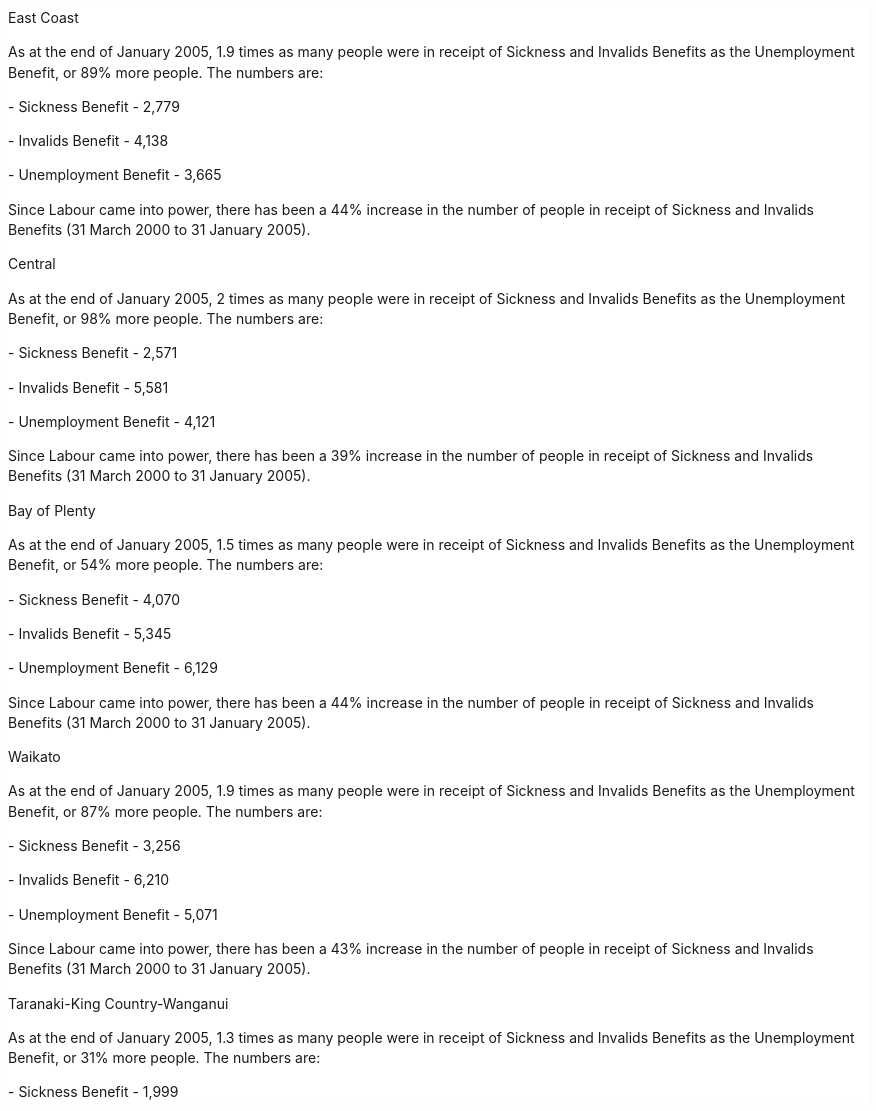 East Coast

As at the end of January 2005, 1.9 times as many people were in receipt of Sickness and Invalids Benefits as the Unemployment Benefit, or 89% more people. The numbers are:

\- Sickness Benefit - 2,779

\- Invalids Benefit - 4,138

\- Unemployment Benefit - 3,665

Since Labour came into power, there has been a 44% increase in the number of people in receipt of Sickness and Invalids Benefits (31 March 2000 to 31 January 2005).

Central

As at the end of January 2005, 2 times as many people were in receipt of Sickness and Invalids Benefits as the Unemployment Benefit, or 98% more people. The numbers are:

\- Sickness Benefit - 2,571

\- Invalids Benefit - 5,581

\- Unemployment Benefit - 4,121

Since Labour came into power, there has been a 39% increase in the number of people in receipt of Sickness and Invalids Benefits (31 March 2000 to 31 January 2005).

Bay of Plenty

As at the end of January 2005, 1.5 times as many people were in receipt of Sickness and Invalids Benefits as the Unemployment Benefit, or 54% more people. The numbers are:

\- Sickness Benefit - 4,070

\- Invalids Benefit - 5,345

\- Unemployment Benefit - 6,129

Since Labour came into power, there has been a 44% increase in the number of people in receipt of Sickness and Invalids Benefits (31 March 2000 to 31 January 2005).

Waikato

As at the end of January 2005, 1.9 times as many people were in receipt of Sickness and Invalids Benefits as the Unemployment Benefit, or 87% more people. The numbers are:

\- Sickness Benefit - 3,256

\- Invalids Benefit - 6,210

\- Unemployment Benefit - 5,071

Since Labour came into power, there has been a 43% increase in the number of people in receipt of Sickness and Invalids Benefits (31 March 2000 to 31 January 2005).

Taranaki-King Country-Wanganui

As at the end of January 2005, 1.3 times as many people were in receipt of Sickness and Invalids Benefits as the Unemployment Benefit, or 31% more people. The numbers are:

\- Sickness Benefit - 1,999
